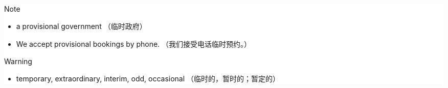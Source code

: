 > [!NOTE]
>
> - a provisional government （临时政府）
>
> - We accept provisional bookings by phone. （我们接受电话临时预约。）
>

> [!WARNING]
>
> - temporary, extraordinary, interim, odd, occasional （临时的，暂时的；暂定的）
>

